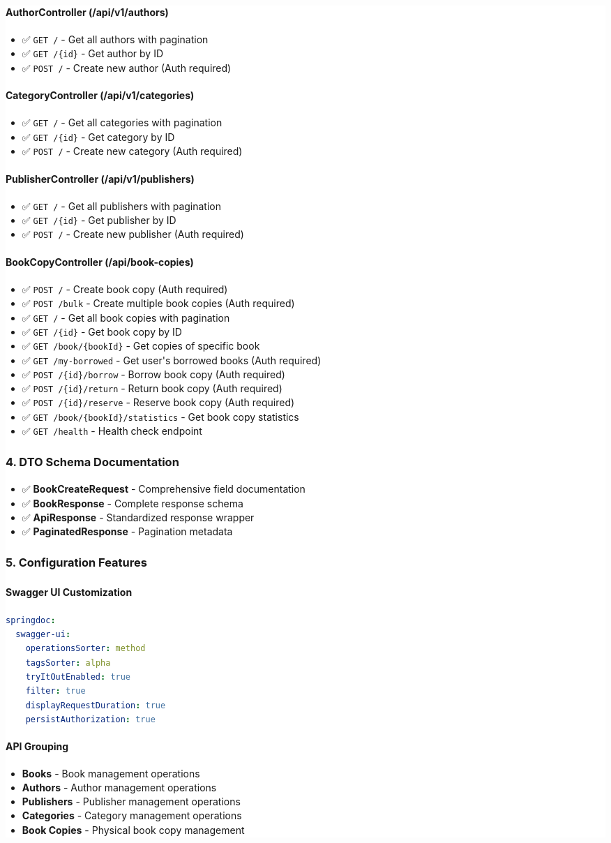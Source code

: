 #### AuthorController (/api/v1/authors)
- ✅ `GET /` - Get all authors with pagination
- ✅ `GET /{id}` - Get author by ID
- ✅ `POST /` - Create new author (Auth required)

#### CategoryController (/api/v1/categories)
- ✅ `GET /` - Get all categories with pagination
- ✅ `GET /{id}` - Get category by ID
- ✅ `POST /` - Create new category (Auth required)

#### PublisherController (/api/v1/publishers)
- ✅ `GET /` - Get all publishers with pagination
- ✅ `GET /{id}` - Get publisher by ID
- ✅ `POST /` - Create new publisher (Auth required)

#### BookCopyController (/api/book-copies)
- ✅ `POST /` - Create book copy (Auth required)
- ✅ `POST /bulk` - Create multiple book copies (Auth required)
- ✅ `GET /` - Get all book copies with pagination
- ✅ `GET /{id}` - Get book copy by ID
- ✅ `GET /book/{bookId}` - Get copies of specific book
- ✅ `GET /my-borrowed` - Get user's borrowed books (Auth required)
- ✅ `POST /{id}/borrow` - Borrow book copy (Auth required)
- ✅ `POST /{id}/return` - Return book copy (Auth required)
- ✅ `POST /{id}/reserve` - Reserve book copy (Auth required)
- ✅ `GET /book/{bookId}/statistics` - Get book copy statistics
- ✅ `GET /health` - Health check endpoint

### 4. DTO Schema Documentation
- ✅ **BookCreateRequest** - Comprehensive field documentation
- ✅ **BookResponse** - Complete response schema
- ✅ **ApiResponse** - Standardized response wrapper
- ✅ **PaginatedResponse** - Pagination metadata

### 5. Configuration Features

#### Swagger UI Customization
```yaml
springdoc:
  swagger-ui:
    operationsSorter: method
    tagsSorter: alpha
    tryItOutEnabled: true
    filter: true
    displayRequestDuration: true
    persistAuthorization: true
```

#### API Grouping
- **Books** - Book management operations
- **Authors** - Author management operations
- **Publishers** - Publisher management operations
- **Categories** - Category management operations
- **Book Copies** - Physical book copy management
